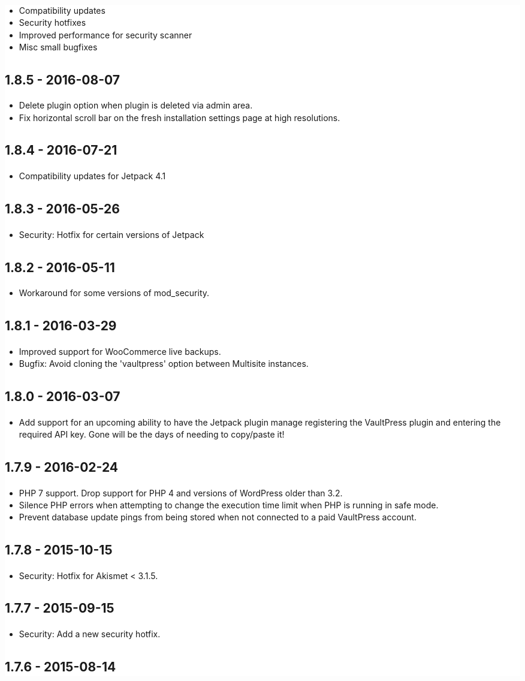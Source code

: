 - Compatibility updates
- Security hotfixes
- Improved performance for security scanner
- Misc small bugfixes

## 1.8.5 - 2016-08-07

- Delete plugin option when plugin is deleted via admin area.
- Fix horizontal scroll bar on the fresh installation settings page at high resolutions.

## 1.8.4 - 2016-07-21

- Compatibility updates for Jetpack 4.1

## 1.8.3 - 2016-05-26

- Security: Hotfix for certain versions of Jetpack

## 1.8.2 - 2016-05-11

- Workaround for some versions of mod_security.

## 1.8.1 - 2016-03-29

- Improved support for WooCommerce live backups.
- Bugfix: Avoid cloning the 'vaultpress' option between Multisite instances.

## 1.8.0 - 2016-03-07

- Add support for an upcoming ability to have the Jetpack plugin manage registering the VaultPress plugin and entering the required API key. Gone will be the days of needing to copy/paste it!

## 1.7.9 - 2016-02-24

- PHP 7 support. Drop support for PHP 4 and versions of WordPress older than 3.2.
- Silence PHP errors when attempting to change the execution time limit when PHP is running in safe mode.
- Prevent database update pings from being stored when not connected to a paid VaultPress account.

## 1.7.8 - 2015-10-15

- Security: Hotfix for Akismet < 3.1.5.

## 1.7.7 - 2015-09-15

- Security: Add a new security hotfix.

## 1.7.6 - 2015-08-14
